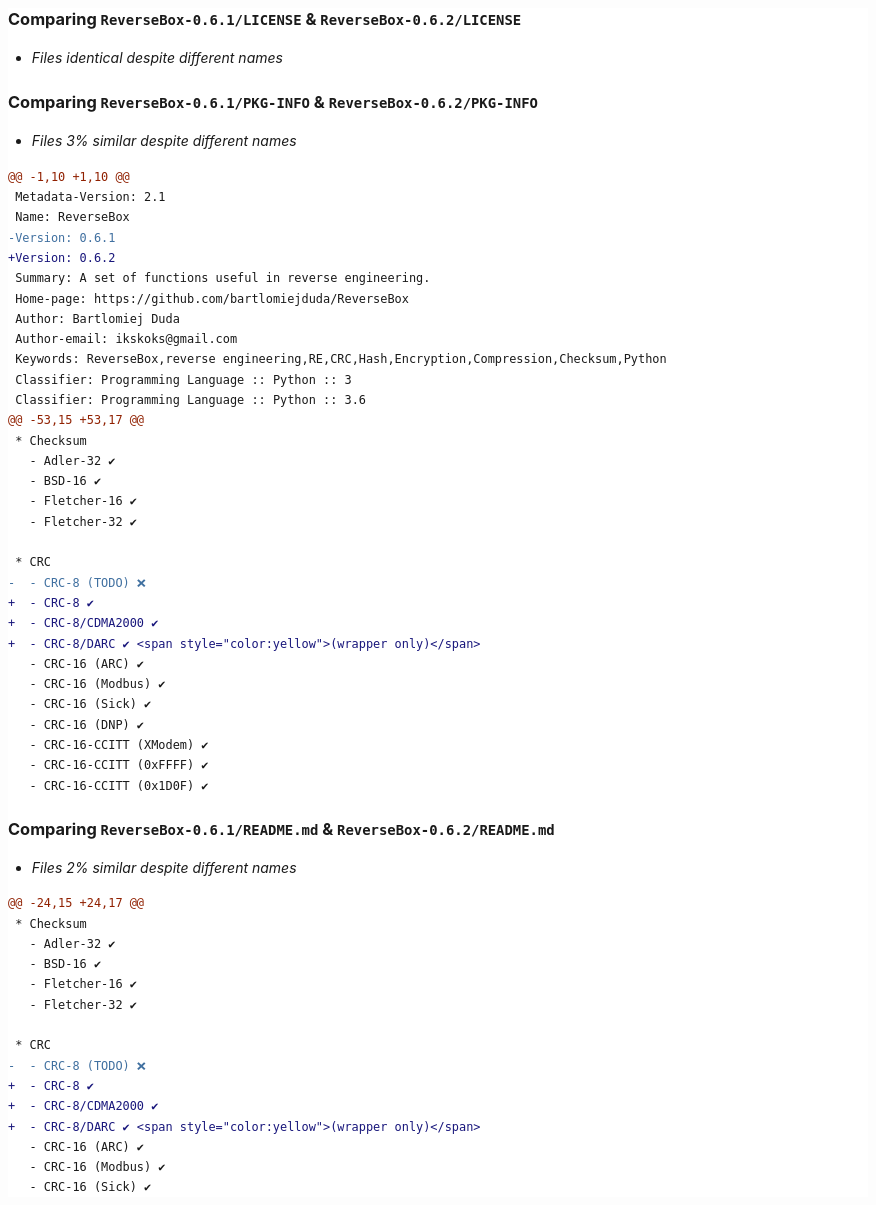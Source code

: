 ### Comparing `ReverseBox-0.6.1/LICENSE` & `ReverseBox-0.6.2/LICENSE`

 * *Files identical despite different names*

### Comparing `ReverseBox-0.6.1/PKG-INFO` & `ReverseBox-0.6.2/PKG-INFO`

 * *Files 3% similar despite different names*

```diff
@@ -1,10 +1,10 @@
 Metadata-Version: 2.1
 Name: ReverseBox
-Version: 0.6.1
+Version: 0.6.2
 Summary: A set of functions useful in reverse engineering.
 Home-page: https://github.com/bartlomiejduda/ReverseBox
 Author: Bartlomiej Duda
 Author-email: ikskoks@gmail.com
 Keywords: ReverseBox,reverse engineering,RE,CRC,Hash,Encryption,Compression,Checksum,Python
 Classifier: Programming Language :: Python :: 3
 Classifier: Programming Language :: Python :: 3.6
@@ -53,15 +53,17 @@
 * Checksum
   - Adler-32 ✔️
   - BSD-16 ✔️
   - Fletcher-16 ✔️
   - Fletcher-32 ✔️
 
 * CRC
-  - CRC-8 (TODO) ❌
+  - CRC-8 ✔️
+  - CRC-8/CDMA2000 ✔️
+  - CRC-8/DARC ✔️ <span style="color:yellow">(wrapper only)</span>
   - CRC-16 (ARC) ✔️
   - CRC-16 (Modbus) ✔️
   - CRC-16 (Sick) ✔️
   - CRC-16 (DNP) ✔️
   - CRC-16-CCITT (XModem) ✔️
   - CRC-16-CCITT (0xFFFF) ✔️
   - CRC-16-CCITT (0x1D0F) ✔️
```

### Comparing `ReverseBox-0.6.1/README.md` & `ReverseBox-0.6.2/README.md`

 * *Files 2% similar despite different names*

```diff
@@ -24,15 +24,17 @@
 * Checksum
   - Adler-32 ✔️
   - BSD-16 ✔️
   - Fletcher-16 ✔️
   - Fletcher-32 ✔️
 
 * CRC
-  - CRC-8 (TODO) ❌
+  - CRC-8 ✔️
+  - CRC-8/CDMA2000 ✔️
+  - CRC-8/DARC ✔️ <span style="color:yellow">(wrapper only)</span>
   - CRC-16 (ARC) ✔️
   - CRC-16 (Modbus) ✔️
   - CRC-16 (Sick) ✔️
```